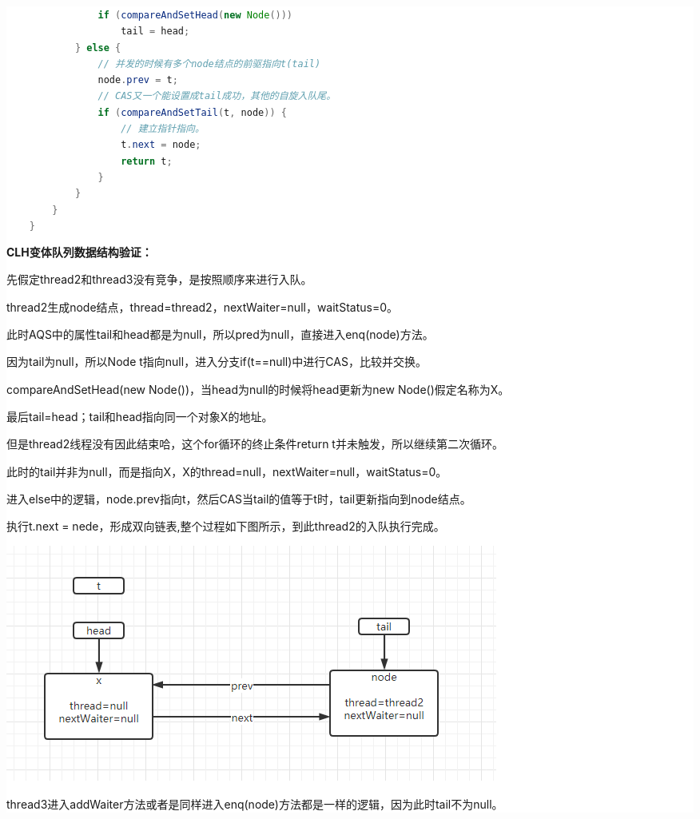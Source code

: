 ```java
                if (compareAndSetHead(new Node()))
                    tail = head;
            } else {
                // 并发的时候有多个node结点的前驱指向t(tail)
                node.prev = t;
                // CAS又一个能设置成tail成功，其他的自旋入队尾。
                if (compareAndSetTail(t, node)) {
                    // 建立指针指向。
                    t.next = node;
                    return t;
                }
            }
        }
    }
```

**CLH变体队列数据结构验证：**

先假定thread2和thread3没有竞争，是按照顺序来进行入队。

thread2生成node结点，thread=thread2，nextWaiter=null，waitStatus=0。

此时AQS中的属性tail和head都是为null，所以pred为null，直接进入enq(node)方法。

因为tail为null，所以Node t指向null，进入分支if(t==null)中进行CAS，比较并交换。

compareAndSetHead(new Node())，当head为null的时候将head更新为new Node()假定名称为X。

最后tail=head；tail和head指向同一个对象X的地址。

但是thread2线程没有因此结束哈，这个for循环的终止条件return t并未触发，所以继续第二次循环。

此时的tail并非为null，而是指向X，X的thread=null，nextWaiter=null，waitStatus=0。

进入else中的逻辑，node.prev指向t，然后CAS当tail的值等于t时，tail更新指向到node结点。

执行t.next = nede，形成双向链表,整个过程如下图所示，到此thread2的入队执行完成。

![image-20210909104046133](imags/thread2.png)

thread3进入addWaiter方法或者是同样进入enq(node)方法都是一样的逻辑，因为此时tail不为null。
